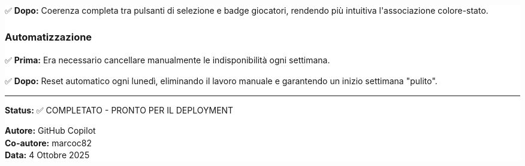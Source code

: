 ✅ **Dopo:** Coerenza completa tra pulsanti di selezione e badge giocatori, rendendo più intuitiva l'associazione colore-stato.

### Automatizzazione
✅ **Prima:** Era necessario cancellare manualmente le indisponibilità ogni settimana.

✅ **Dopo:** Reset automatico ogni lunedì, eliminando il lavoro manuale e garantendo un inizio settimana "pulito".

---

**Status:** ✅ COMPLETATO - PRONTO PER IL DEPLOYMENT

**Autore:** GitHub Copilot  
**Co-autore:** marcoc82  
**Data:** 4 Ottobre 2025
